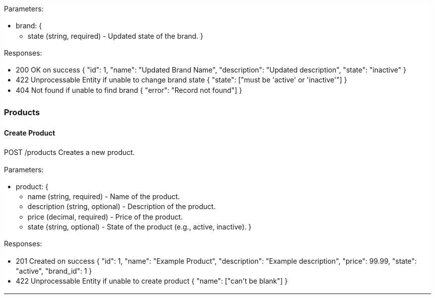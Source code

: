Parameters:
- brand: {
    - state (string, required) - Updated state of the brand.
  }

Responses:
- 200 OK on success
  {
    "id": 1,
    "name": "Updated Brand Name",
    "description": "Updated description",
    "state": "inactive"
  }
- 422 Unprocessable Entity if unable to change brand state
  {
    "state": ["must be 'active' or 'inactive'"]
  }
- 404 Not found if unable to find brand
  {
    "error": "Record not found"]
  }

### Products

#### Create Product
POST /products
Creates a new product.

Parameters:
- product: {
    - name (string, required) - Name of the product.
    - description (string, optional) - Description of the product.
    - price (decimal, required) - Price of the product.
    - state (string, optional) - State of the product (e.g., active, inactive).
  }

Responses:
- 201 Created on success
  {
    "id": 1,
    "name": "Example Product",
    "description": "Example description",
    "price": 99.99,
    "state": "active",
    "brand_id": 1
  }
- 422 Unprocessable Entity if unable to create product
  {
    "name": ["can't be blank"]
  }

---
